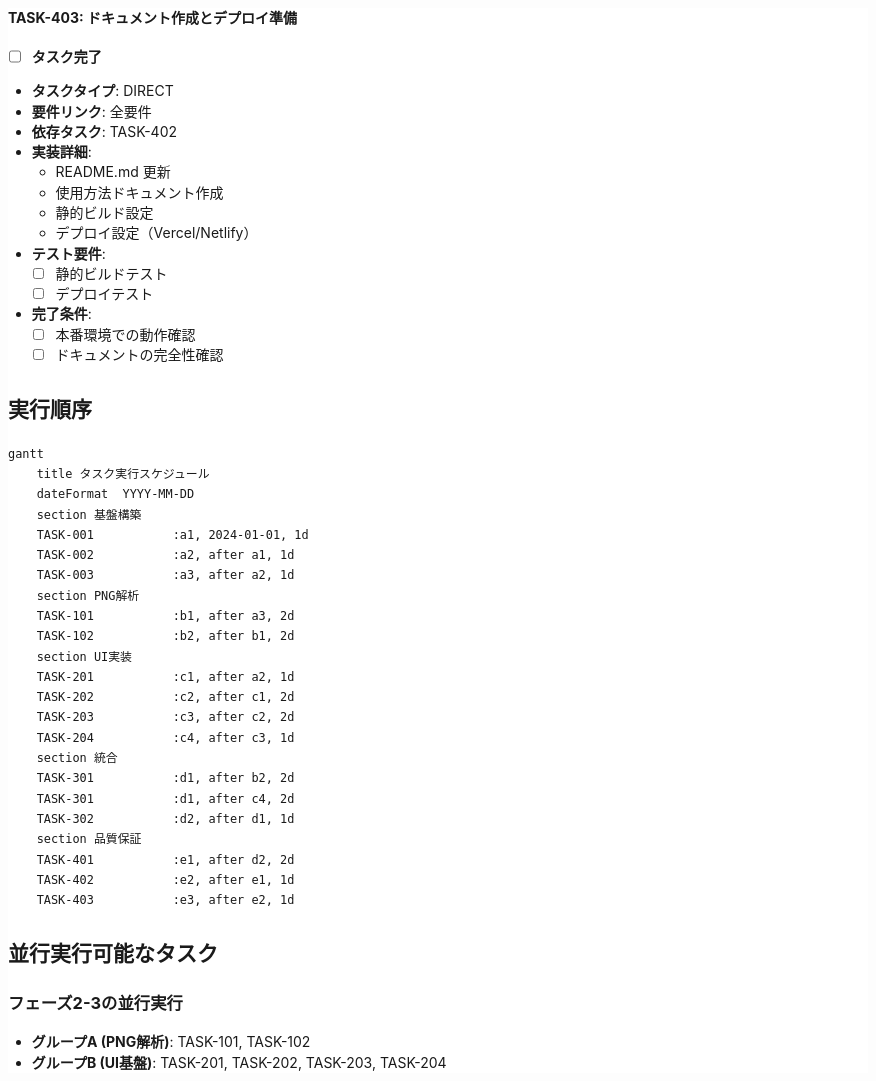 #### TASK-403: ドキュメント作成とデプロイ準備

- [ ] **タスク完了**
- **タスクタイプ**: DIRECT
- **要件リンク**: 全要件
- **依存タスク**: TASK-402
- **実装詳細**:
  - README.md 更新
  - 使用方法ドキュメント作成
  - 静的ビルド設定
  - デプロイ設定（Vercel/Netlify）
- **テスト要件**:
  - [ ] 静的ビルドテスト
  - [ ] デプロイテスト
- **完了条件**:
  - [ ] 本番環境での動作確認
  - [ ] ドキュメントの完全性確認

## 実行順序

```mermaid
gantt
    title タスク実行スケジュール
    dateFormat  YYYY-MM-DD
    section 基盤構築
    TASK-001           :a1, 2024-01-01, 1d
    TASK-002           :a2, after a1, 1d
    TASK-003           :a3, after a2, 1d
    section PNG解析
    TASK-101           :b1, after a3, 2d
    TASK-102           :b2, after b1, 2d
    section UI実装
    TASK-201           :c1, after a2, 1d
    TASK-202           :c2, after c1, 2d
    TASK-203           :c3, after c2, 2d
    TASK-204           :c4, after c3, 1d
    section 統合
    TASK-301           :d1, after b2, 2d
    TASK-301           :d1, after c4, 2d
    TASK-302           :d2, after d1, 1d
    section 品質保証
    TASK-401           :e1, after d2, 2d
    TASK-402           :e2, after e1, 1d
    TASK-403           :e3, after e2, 1d
```

## 並行実行可能なタスク

### フェーズ2-3の並行実行
- **グループA (PNG解析)**: TASK-101, TASK-102
- **グループB (UI基盤)**: TASK-201, TASK-202, TASK-203, TASK-204
